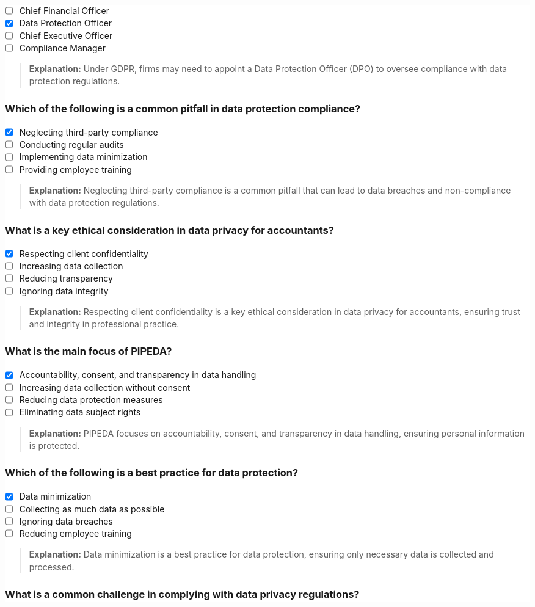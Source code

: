 - [ ] Chief Financial Officer
- [x] Data Protection Officer
- [ ] Chief Executive Officer
- [ ] Compliance Manager

> **Explanation:** Under GDPR, firms may need to appoint a Data Protection Officer (DPO) to oversee compliance with data protection regulations.

### Which of the following is a common pitfall in data protection compliance?

- [x] Neglecting third-party compliance
- [ ] Conducting regular audits
- [ ] Implementing data minimization
- [ ] Providing employee training

> **Explanation:** Neglecting third-party compliance is a common pitfall that can lead to data breaches and non-compliance with data protection regulations.

### What is a key ethical consideration in data privacy for accountants?

- [x] Respecting client confidentiality
- [ ] Increasing data collection
- [ ] Reducing transparency
- [ ] Ignoring data integrity

> **Explanation:** Respecting client confidentiality is a key ethical consideration in data privacy for accountants, ensuring trust and integrity in professional practice.

### What is the main focus of PIPEDA?

- [x] Accountability, consent, and transparency in data handling
- [ ] Increasing data collection without consent
- [ ] Reducing data protection measures
- [ ] Eliminating data subject rights

> **Explanation:** PIPEDA focuses on accountability, consent, and transparency in data handling, ensuring personal information is protected.

### Which of the following is a best practice for data protection?

- [x] Data minimization
- [ ] Collecting as much data as possible
- [ ] Ignoring data breaches
- [ ] Reducing employee training

> **Explanation:** Data minimization is a best practice for data protection, ensuring only necessary data is collected and processed.

### What is a common challenge in complying with data privacy regulations?
